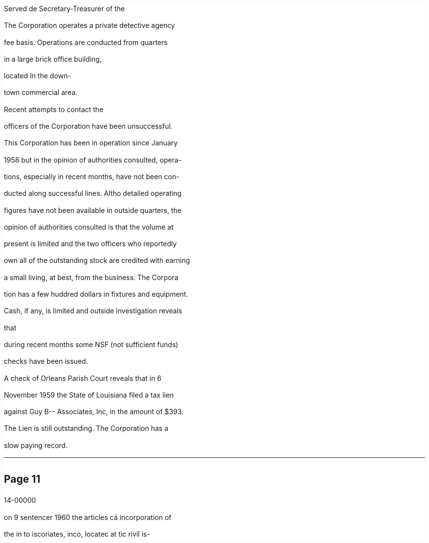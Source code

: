 Served de Secretary-Treasurer of the

The Corporation operates a private detective agency

fee basis. Operations are conducted from quarters

in a large brick office building,

located In the down-

town commercial area.

Recent attempts to contact the

officers of the Corporation have been unsuccessful.

This Corporation has been in operation since January

1958 but in the opinion of authorities consulted, opera-

tions, especially in recent months, have not been con-

ducted along successful lines. Altho detailed operating

figures have not been available in outside quarters, the

opinion of authorities consulted is that the volume at

present is limited and the two officers who reportedly

own all of the outstanding stock are credited with earning

a small living, at best, from the business. The Corpora

tion has a few huddred dollars in fixtures and equipment.

Cash, if any, is limited and outside investigation reveals

that

during recent months some NSF (not sufficient funds)

checks have been issued.

A check of Orleans Parish Court reveals that in 6

November 1959 the State of Louisiana filed a tax lien

against Guy B-- Associates, Inc, in the amount of $393.

The Lien is still outstanding. The Corporation has a

slow paying record.

---

## Page 11

14-00000

on 9 sentencer 1960 the articles cá incorporation of

the in to iscoriates, inco, locatec at tic rivil is-
